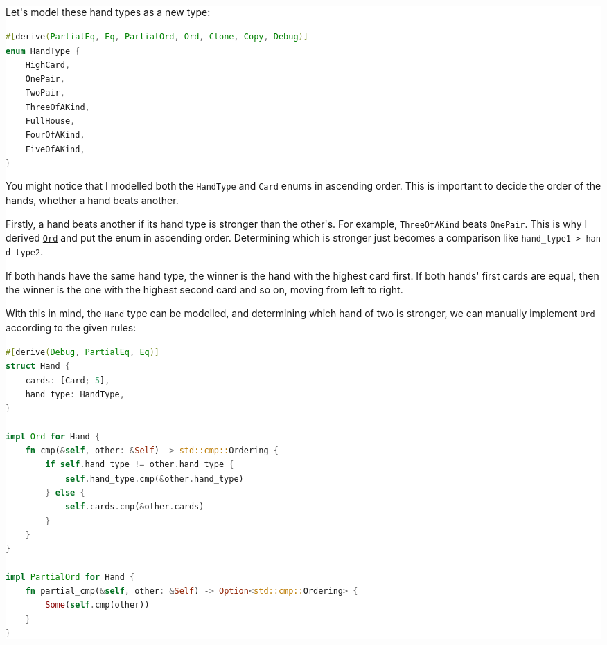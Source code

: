Let's model these hand types as a new type:
```rust
#[derive(PartialEq, Eq, PartialOrd, Ord, Clone, Copy, Debug)]
enum HandType {
    HighCard,
    OnePair,
    TwoPair,
    ThreeOfAKind,
    FullHouse,
    FourOfAKind,
    FiveOfAKind,
}
```
You might notice that I modelled both the `HandType` and `Card` enums in
ascending order. This is important to decide the order of the hands, whether a
hand beats another.

Firstly, a hand beats another if its hand type is stronger than the other's. For
example, `ThreeOfAKind` beats `OnePair`. This is why I derived
[`Ord`](https://doc.rust-lang.org/std/cmp/trait.Ord.html) and put the enum in
ascending order. Determining which is stronger just becomes a comparison like
`hand_type1 > hand_type2`.

If both hands have the same hand type, the winner is the hand with the highest
card first. If both hands' first cards are equal, then the winner is the one
with the highest second card and so on, moving from left to right.

With this in mind, the `Hand` type can be modelled, and determining which hand
of two is stronger, we can manually implement `Ord` according to the given
rules:
```rust
#[derive(Debug, PartialEq, Eq)]
struct Hand {
    cards: [Card; 5],
    hand_type: HandType,
}

impl Ord for Hand {
    fn cmp(&self, other: &Self) -> std::cmp::Ordering {
        if self.hand_type != other.hand_type {
            self.hand_type.cmp(&other.hand_type)
        } else {
            self.cards.cmp(&other.cards)
        }
    }
}

impl PartialOrd for Hand {
    fn partial_cmp(&self, other: &Self) -> Option<std::cmp::Ordering> {
        Some(self.cmp(other))
    }
}
```
